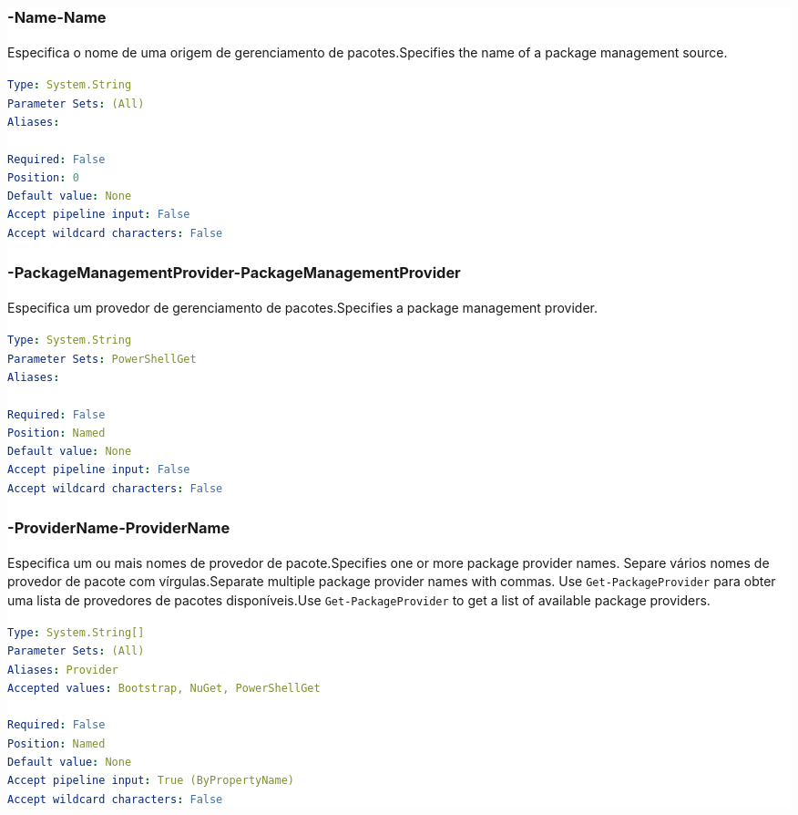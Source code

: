 ### <span data-ttu-id="dbf7a-131">-Name</span><span class="sxs-lookup"><span data-stu-id="dbf7a-131">-Name</span></span>

<span data-ttu-id="dbf7a-132">Especifica o nome de uma origem de gerenciamento de pacotes.</span><span class="sxs-lookup"><span data-stu-id="dbf7a-132">Specifies the name of a package management source.</span></span>

```yaml
Type: System.String
Parameter Sets: (All)
Aliases:

Required: False
Position: 0
Default value: None
Accept pipeline input: False
Accept wildcard characters: False
```

### <span data-ttu-id="dbf7a-133">-PackageManagementProvider</span><span class="sxs-lookup"><span data-stu-id="dbf7a-133">-PackageManagementProvider</span></span>

<span data-ttu-id="dbf7a-134">Especifica um provedor de gerenciamento de pacotes.</span><span class="sxs-lookup"><span data-stu-id="dbf7a-134">Specifies a package management provider.</span></span>

```yaml
Type: System.String
Parameter Sets: PowerShellGet
Aliases:

Required: False
Position: Named
Default value: None
Accept pipeline input: False
Accept wildcard characters: False
```

### <span data-ttu-id="dbf7a-135">-ProviderName</span><span class="sxs-lookup"><span data-stu-id="dbf7a-135">-ProviderName</span></span>

<span data-ttu-id="dbf7a-136">Especifica um ou mais nomes de provedor de pacote.</span><span class="sxs-lookup"><span data-stu-id="dbf7a-136">Specifies one or more package provider names.</span></span> <span data-ttu-id="dbf7a-137">Separe vários nomes de provedor de pacote com vírgulas.</span><span class="sxs-lookup"><span data-stu-id="dbf7a-137">Separate multiple package provider names with commas.</span></span>
<span data-ttu-id="dbf7a-138">Use `Get-PackageProvider` para obter uma lista de provedores de pacotes disponíveis.</span><span class="sxs-lookup"><span data-stu-id="dbf7a-138">Use `Get-PackageProvider` to get a list of available package providers.</span></span>

```yaml
Type: System.String[]
Parameter Sets: (All)
Aliases: Provider
Accepted values: Bootstrap, NuGet, PowerShellGet

Required: False
Position: Named
Default value: None
Accept pipeline input: True (ByPropertyName)
Accept wildcard characters: False
```
